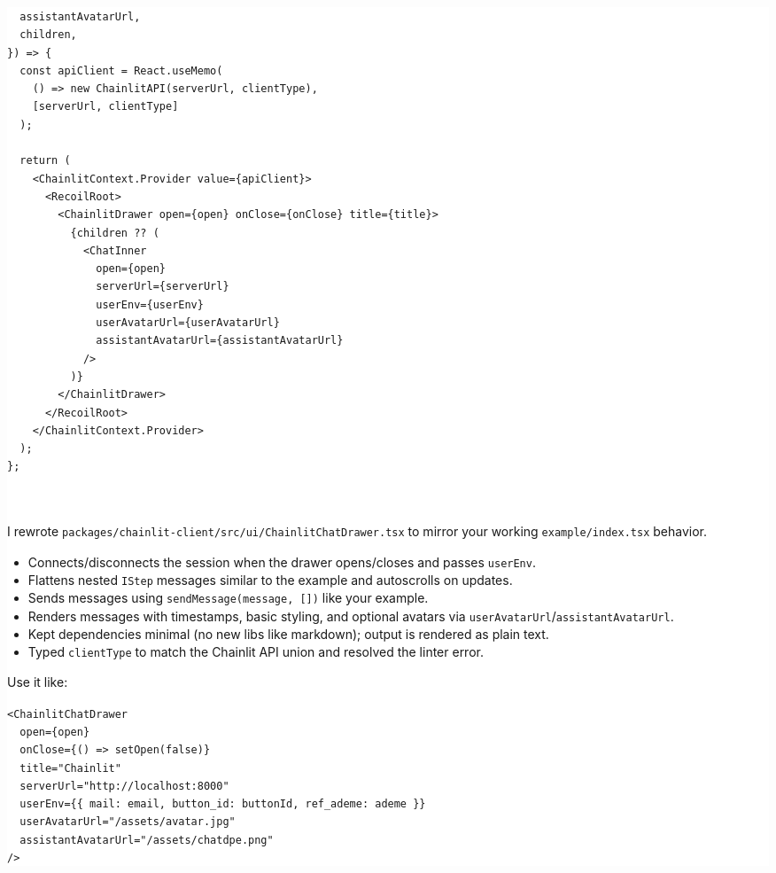 ```typescriptreact
  assistantAvatarUrl,
  children,
}) => {
  const apiClient = React.useMemo(
    () => new ChainlitAPI(serverUrl, clientType),
    [serverUrl, clientType]
  );

  return (
    <ChainlitContext.Provider value={apiClient}>
      <RecoilRoot>
        <ChainlitDrawer open={open} onClose={onClose} title={title}>
          {children ?? (
            <ChatInner
              open={open}
              serverUrl={serverUrl}
              userEnv={userEnv}
              userAvatarUrl={userAvatarUrl}
              assistantAvatarUrl={assistantAvatarUrl}
            />
          )}
        </ChainlitDrawer>
      </RecoilRoot>
    </ChainlitContext.Provider>
  );
};



```

I rewrote `packages/chainlit-client/src/ui/ChainlitChatDrawer.tsx` to mirror your working `example/index.tsx` behavior.

- Connects/disconnects the session when the drawer opens/closes and passes `userEnv`.
- Flattens nested `IStep` messages similar to the example and autoscrolls on updates.
- Sends messages using `sendMessage(message, [])` like your example.
- Renders messages with timestamps, basic styling, and optional avatars via `userAvatarUrl`/`assistantAvatarUrl`.
- Kept dependencies minimal (no new libs like markdown); output is rendered as plain text.
- Typed `clientType` to match the Chainlit API union and resolved the linter error.

Use it like:
```tsx
<ChainlitChatDrawer
  open={open}
  onClose={() => setOpen(false)}
  title="Chainlit"
  serverUrl="http://localhost:8000"
  userEnv={{ mail: email, button_id: buttonId, ref_ademe: ademe }}
  userAvatarUrl="/assets/avatar.jpg"
  assistantAvatarUrl="/assets/chatdpe.png"
/>
```
